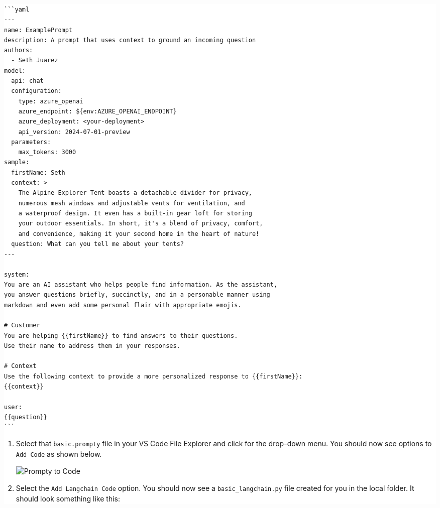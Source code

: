     ```yaml
    ---
    name: ExamplePrompt
    description: A prompt that uses context to ground an incoming question
    authors:
      - Seth Juarez
    model:
      api: chat
      configuration:
        type: azure_openai
        azure_endpoint: ${env:AZURE_OPENAI_ENDPOINT}
        azure_deployment: <your-deployment>
        api_version: 2024-07-01-preview
      parameters:
        max_tokens: 3000
    sample:
      firstName: Seth
      context: >
        The Alpine Explorer Tent boasts a detachable divider for privacy, 
        numerous mesh windows and adjustable vents for ventilation, and 
        a waterproof design. It even has a built-in gear loft for storing 
        your outdoor essentials. In short, it's a blend of privacy, comfort, 
        and convenience, making it your second home in the heart of nature!
      question: What can you tell me about your tents?
    ---

    system:
    You are an AI assistant who helps people find information. As the assistant, 
    you answer questions briefly, succinctly, and in a personable manner using 
    markdown and even add some personal flair with appropriate emojis.

    # Customer
    You are helping {{firstName}} to find answers to their questions.
    Use their name to address them in your responses.

    # Context
    Use the following context to provide a more personalized response to {{firstName}}:
    {{context}}

    user:
    {{question}}
    ```

1. Select that `basic.prompty` file in your VS Code File Explorer and click for the drop-down menu. You should now see options to `Add Code` as shown below.

    ![Prompty to Code](./../assets/img/tutorials-add-langchain-code.png)

1. Select the `Add Langchain Code` option. You should now see a `basic_langchain.py` file created for you in the local folder. It should look something like this:
